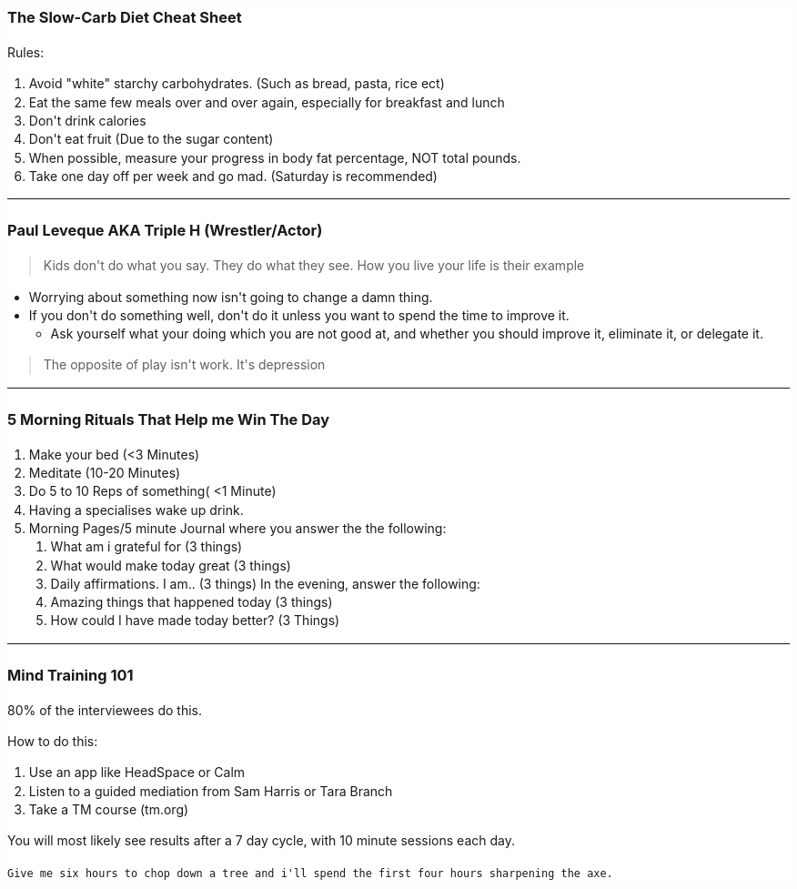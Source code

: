 ### The Slow-Carb Diet Cheat Sheet

Rules:

1. Avoid "white" starchy carbohydrates. (Such as bread, pasta, rice ect)
2. Eat the same few meals over and over again, especially for breakfast and lunch
3. Don't drink calories
4. Don't eat fruit (Due to the sugar content)
5. When possible, measure your progress in body fat percentage, NOT total pounds.
6. Take one day off per week and go mad. (Saturday is recommended)

-------------------------------------------------------------
### Paul Leveque  AKA Triple H (Wrestler/Actor)

> Kids don't do what you say. They do what they see. How you live your life is their example

* Worrying about something now isn't going to change a damn thing.
* If you don't do something well, don't do it unless you want to spend the time to improve it.
	* Ask yourself what your doing which you are not good at, and whether you should improve it, eliminate it, or delegate it.
> The opposite of play isn't work. It's depression

---------------

### 5 Morning Rituals That Help me Win The Day

1. Make your bed (<3 Minutes)
2. Meditate (10-20 Minutes)
3. Do 5 to 10 Reps of something( <1 Minute)
4. Having a specialises wake up drink.
5. Morning Pages/5 minute Journal where you answer the the following:
	1. What am i grateful for (3 things)
	2. What would make today great (3 things)
	3. Daily affirmations. I am.. (3 things)
	In the evening, answer the following:
	1. Amazing things that happened today (3 things)
	2. How could I have made today better? (3 Things)

----------------

### Mind Training 101

80% of the interviewees do this.

How to do this:

1. Use an app like HeadSpace or Calm
2. Listen to a guided mediation from Sam Harris or Tara Branch
3. Take a TM course (tm.org)


You will most likely see results after a 7 day cycle, with 10 minute sessions each day.

` Give me six hours to chop down a tree and i'll spend the first four hours sharpening the axe. `
